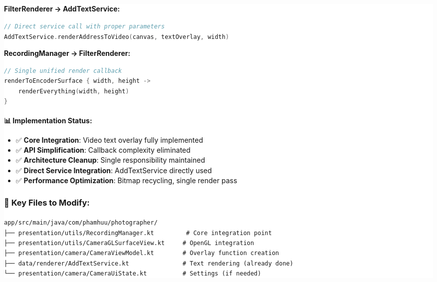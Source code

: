 **FilterRenderer → AddTextService:**
```kotlin
// Direct service call with proper parameters
AddTextService.renderAddressToVideo(canvas, textOverlay, width)
```

**RecordingManager → FilterRenderer:**
```kotlin
// Single unified render callback
renderToEncoderSurface { width, height ->
    renderEverything(width, height)
}
```

#### **📊 Implementation Status:**
- ✅ **Core Integration**: Video text overlay fully implemented
- ✅ **API Simplification**: Callback complexity eliminated  
- ✅ **Architecture Cleanup**: Single responsibility maintained
- ✅ **Direct Service Integration**: AddTextService directly used
- ✅ **Performance Optimization**: Bitmap recycling, single render pass

### 🔧 **Key Files to Modify:**
```
app/src/main/java/com/phamhuu/photographer/
├── presentation/utils/RecordingManager.kt         # Core integration point
├── presentation/utils/CameraGLSurfaceView.kt     # OpenGL integration  
├── presentation/camera/CameraViewModel.kt        # Overlay function creation
├── data/renderer/AddTextService.kt               # Text rendering (already done)
└── presentation/camera/CameraUiState.kt          # Settings (if needed)
```

